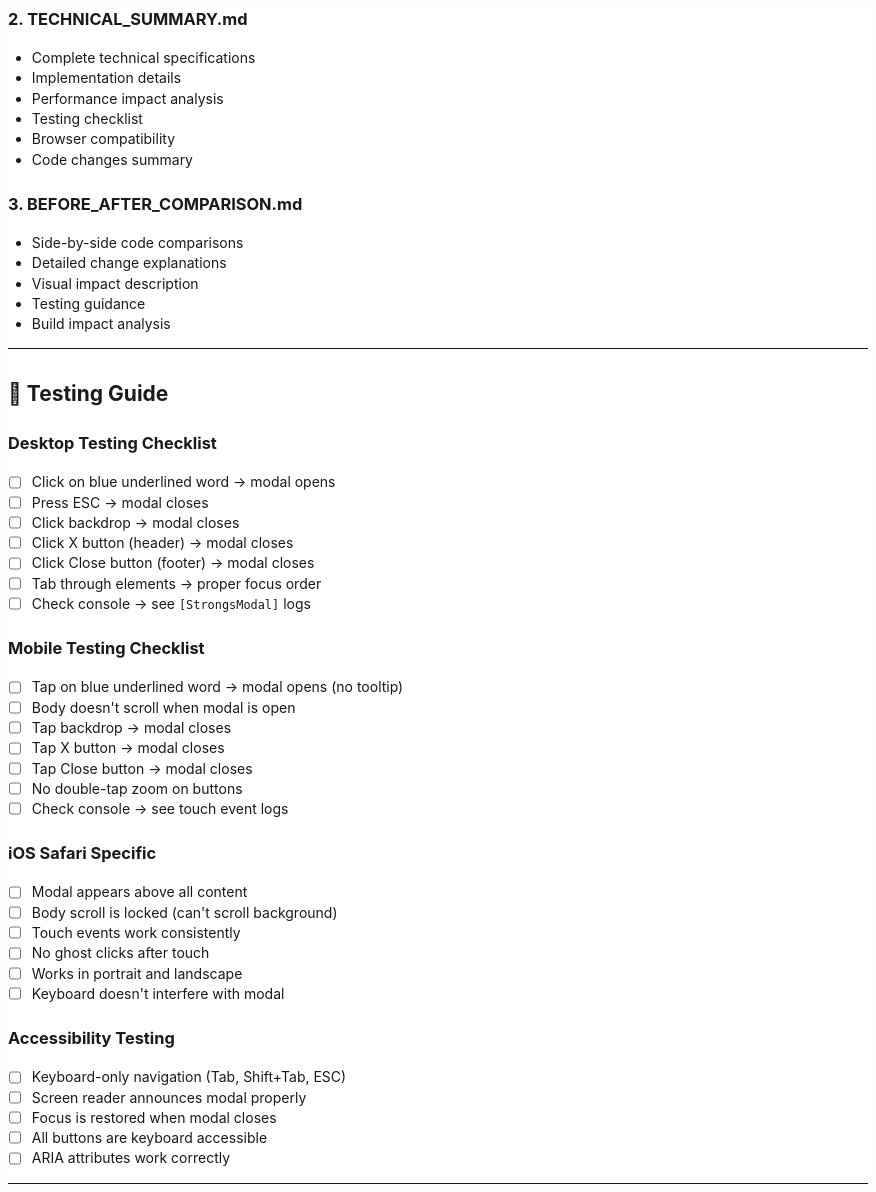 ### 2. TECHNICAL_SUMMARY.md
- Complete technical specifications
- Implementation details
- Performance impact analysis
- Testing checklist
- Browser compatibility
- Code changes summary

### 3. BEFORE_AFTER_COMPARISON.md
- Side-by-side code comparisons
- Detailed change explanations
- Visual impact description
- Testing guidance
- Build impact analysis

---

## 🧪 Testing Guide

### Desktop Testing Checklist
- [ ] Click on blue underlined word → modal opens
- [ ] Press ESC → modal closes
- [ ] Click backdrop → modal closes
- [ ] Click X button (header) → modal closes
- [ ] Click Close button (footer) → modal closes
- [ ] Tab through elements → proper focus order
- [ ] Check console → see `[StrongsModal]` logs

### Mobile Testing Checklist
- [ ] Tap on blue underlined word → modal opens (no tooltip)
- [ ] Body doesn't scroll when modal is open
- [ ] Tap backdrop → modal closes
- [ ] Tap X button → modal closes
- [ ] Tap Close button → modal closes
- [ ] No double-tap zoom on buttons
- [ ] Check console → see touch event logs

### iOS Safari Specific
- [ ] Modal appears above all content
- [ ] Body scroll is locked (can't scroll background)
- [ ] Touch events work consistently
- [ ] No ghost clicks after touch
- [ ] Works in portrait and landscape
- [ ] Keyboard doesn't interfere with modal

### Accessibility Testing
- [ ] Keyboard-only navigation (Tab, Shift+Tab, ESC)
- [ ] Screen reader announces modal properly
- [ ] Focus is restored when modal closes
- [ ] All buttons are keyboard accessible
- [ ] ARIA attributes work correctly

---